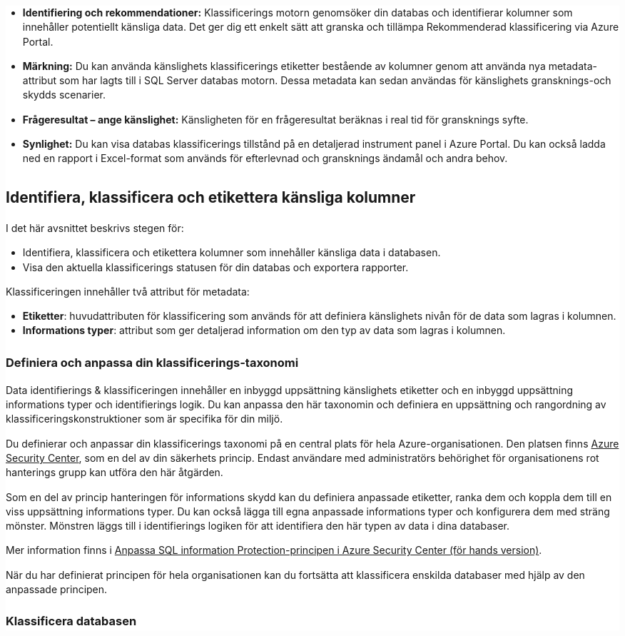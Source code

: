 - **Identifiering och rekommendationer:** Klassificerings motorn genomsöker din databas och identifierar kolumner som innehåller potentiellt känsliga data. Det ger dig ett enkelt sätt att granska och tillämpa Rekommenderad klassificering via Azure Portal.

- **Märkning:** Du kan använda känslighets klassificerings etiketter bestående av kolumner genom att använda nya metadata-attribut som har lagts till i SQL Server databas motorn. Dessa metadata kan sedan användas för känslighets gransknings-och skydds scenarier.

- **Frågeresultat – ange känslighet:** Känsligheten för en frågeresultat beräknas i real tid för gransknings syfte.

- **Synlighet:** Du kan visa databas klassificerings tillstånd på en detaljerad instrument panel i Azure Portal. Du kan också ladda ned en rapport i Excel-format som används för efterlevnad och gransknings ändamål och andra behov.

## <a name="discover-classify-and-label-sensitive-columns"></a><a id="discover-classify-columns"></a>Identifiera, klassificera och etikettera känsliga kolumner

I det här avsnittet beskrivs stegen för:

- Identifiera, klassificera och etikettera kolumner som innehåller känsliga data i databasen.
- Visa den aktuella klassificerings statusen för din databas och exportera rapporter.

Klassificeringen innehåller två attribut för metadata:

- **Etiketter**: huvudattributen för klassificering som används för att definiera känslighets nivån för de data som lagras i kolumnen.  
- **Informations typer**: attribut som ger detaljerad information om den typ av data som lagras i kolumnen.

### <a name="define-and-customize-your-classification-taxonomy"></a>Definiera och anpassa din klassificerings-taxonomi

Data identifierings & klassificeringen innehåller en inbyggd uppsättning känslighets etiketter och en inbyggd uppsättning informations typer och identifierings logik. Du kan anpassa den här taxonomin och definiera en uppsättning och rangordning av klassificeringskonstruktioner som är specifika för din miljö.

Du definierar och anpassar din klassificerings taxonomi på en central plats för hela Azure-organisationen. Den platsen finns [Azure Security Center](../../security-center/security-center-introduction.md), som en del av din säkerhets princip. Endast användare med administratörs behörighet för organisationens rot hanterings grupp kan utföra den här åtgärden.

Som en del av princip hanteringen för informations skydd kan du definiera anpassade etiketter, ranka dem och koppla dem till en viss uppsättning informations typer. Du kan också lägga till egna anpassade informations typer och konfigurera dem med sträng mönster. Mönstren läggs till i identifierings logiken för att identifiera den här typen av data i dina databaser.

Mer information finns i [Anpassa SQL information Protection-principen i Azure Security Center (för hands version)](../../security-center/security-center-info-protection-policy.md).

När du har definierat principen för hela organisationen kan du fortsätta att klassificera enskilda databaser med hjälp av den anpassade principen.

### <a name="classify-your-database"></a>Klassificera databasen
